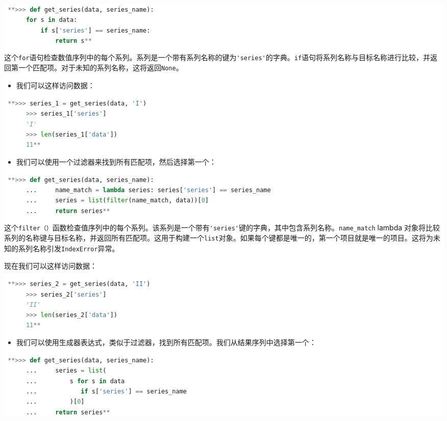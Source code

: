 ```py
 **>>> def get_series(data, series_name): 
      for s in data: 
          if s['series'] == series_name: 
              return s** 

```

这个`for`语句检查数值序列中的每个系列。系列是一个带有系列名称的键为`'series'`的字典。`if`语句将系列名称与目标名称进行比较，并返回第一个匹配项。对于未知的系列名称，这将返回`None`。

+   我们可以这样访问数据：

```py
 **>>> series_1 = get_series(data, 'I') 
      >>> series_1['series'] 
      'I' 
      >>> len(series_1['data']) 
      11** 

```

+   我们可以使用一个过滤器来找到所有匹配项，然后选择第一个：

```py
 **>>> def get_series(data, series_name): 
      ...     name_match = lambda series: series['series'] == series_name 
      ...     series = list(filter(name_match, data))[0] 
      ...     return series** 

```

这个`filter（）`函数检查值序列中的每个系列。该系列是一个带有`'series'`键的字典，其中包含系列名称。`name_match` lambda 对象将比较系列的名称键与目标名称，并返回所有匹配项。这用于构建一个`list`对象。如果每个键都是唯一的，第一个项目就是唯一的项目。这将为未知的系列名称引发`IndexError`异常。

现在我们可以这样访问数据：

```py
 **>>> series_2 = get_series(data, 'II') 
      >>> series_2['series'] 
      'II' 
      >>> len(series_2['data']) 
      11** 

```

+   我们可以使用生成器表达式，类似于过滤器，找到所有匹配项。我们从结果序列中选择第一个：

```py
 **>>> def get_series(data, series_name): 
      ...     series = list( 
      ...         s for s in data 
      ...            if s['series'] == series_name 
      ...         )[0] 
      ...     return series** 

```
